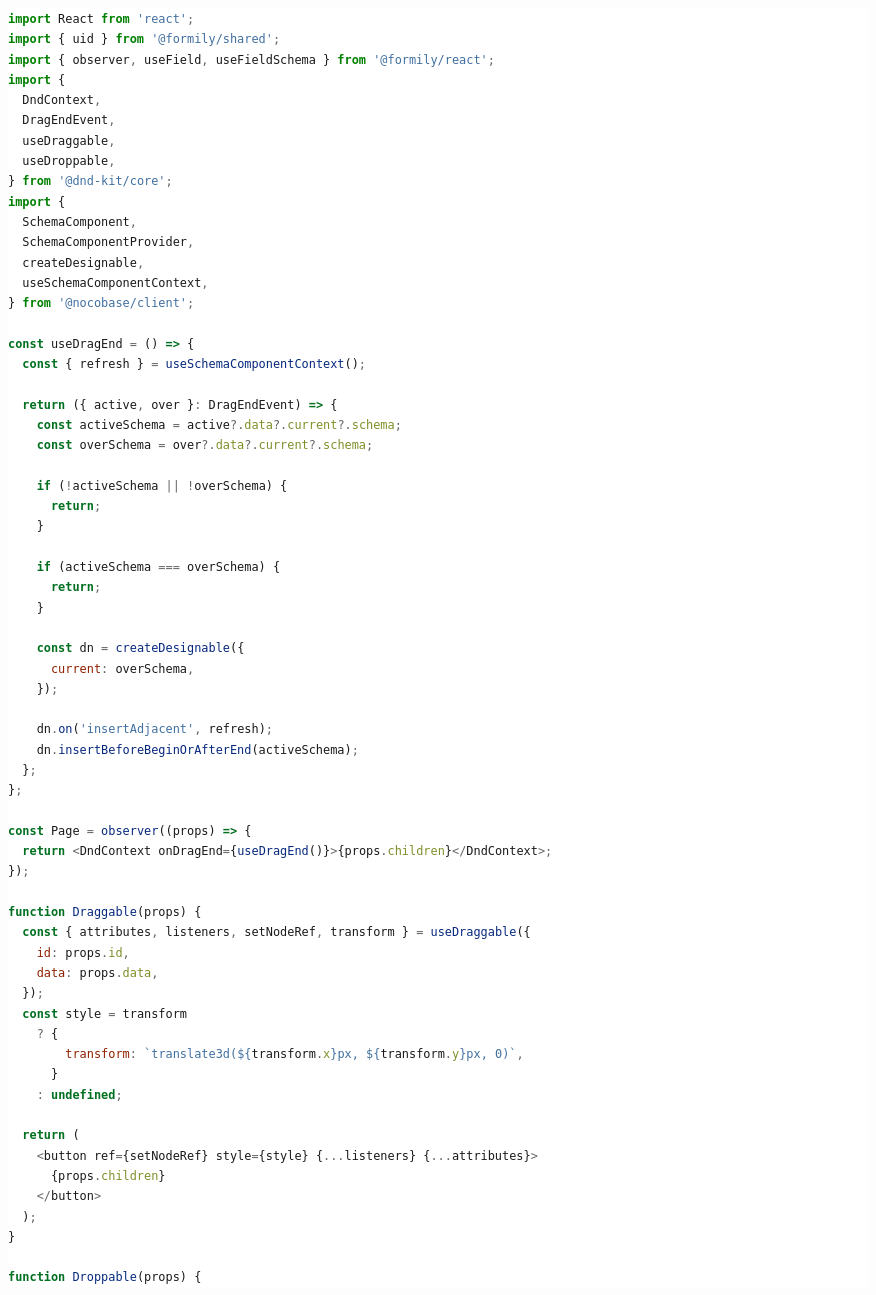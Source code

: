 ```javascript
import React from 'react';
import { uid } from '@formily/shared';
import { observer, useField, useFieldSchema } from '@formily/react';
import {
  DndContext,
  DragEndEvent,
  useDraggable,
  useDroppable,
} from '@dnd-kit/core';
import {
  SchemaComponent,
  SchemaComponentProvider,
  createDesignable,
  useSchemaComponentContext,
} from '@nocobase/client';

const useDragEnd = () => {
  const { refresh } = useSchemaComponentContext();

  return ({ active, over }: DragEndEvent) => {
    const activeSchema = active?.data?.current?.schema;
    const overSchema = over?.data?.current?.schema;

    if (!activeSchema || !overSchema) {
      return;
    }

    if (activeSchema === overSchema) {
      return;
    }

    const dn = createDesignable({
      current: overSchema,
    });

    dn.on('insertAdjacent', refresh);
    dn.insertBeforeBeginOrAfterEnd(activeSchema);
  };
};

const Page = observer((props) => {
  return <DndContext onDragEnd={useDragEnd()}>{props.children}</DndContext>;
});

function Draggable(props) {
  const { attributes, listeners, setNodeRef, transform } = useDraggable({
    id: props.id,
    data: props.data,
  });
  const style = transform
    ? {
        transform: `translate3d(${transform.x}px, ${transform.y}px, 0)`,
      }
    : undefined;

  return (
    <button ref={setNodeRef} style={style} {...listeners} {...attributes}>
      {props.children}
    </button>
  );
}

function Droppable(props) {
```